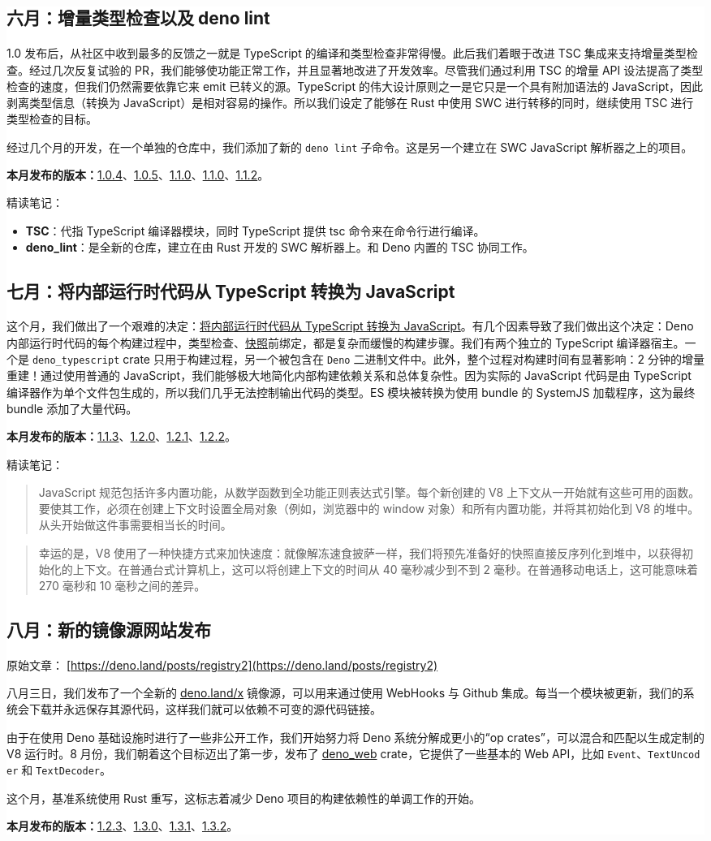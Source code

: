 ## 六月：增量类型检查以及 deno lint

1.0 发布后，从社区中收到最多的反馈之一就是 TypeScript 的编译和类型检查非常得慢。此后我们着眼于改进 TSC 集成来支持增量类型检查。经过几次反复试验的 PR，我们能够使功能正常工作，并且显著地改进了开发效率。尽管我们通过利用 TSC 的增量 API 设法提高了类型检查的速度，但我们仍然需要依靠它来 emit 已转义的源。TypeScript 的伟大设计原则之一是它只是一个具有附加语法的 JavaScript，因此剥离类型信息（转换为 JavaScript）是相对容易的操作。所以我们设定了能够在 Rust 中使用 SWC 进行转移的同时，继续使用 TSC 进行类型检查的目标。

经过几个月的开发，在一个单独的仓库中，我们添加了新的 `deno lint` 子命令。这是另一个建立在 SWC JavaScript 解析器之上的项目。

**本月发布的版本：**[1.0.4](https://github.com/denoland/deno/releases/tag/v1.0.4)、[1.0.5](https://github.com/denoland/deno/releases/tag/v1.0.5)、[1.1.0](https://github.com/denoland/deno/releases/tag/v1.1.0)、[1.1.0](https://github.com/denoland/deno/releases/tag/v1.1.0)、[1.1.2](https://github.com/denoland/deno/releases/tag/v1.1.2)。

精读笔记：

- **TSC**：代指 TypeScript 编译器模块，同时 TypeScript 提供 tsc 命令来在命令行进行编译。
- **deno_lint**：是全新的仓库，建立在由 Rust 开发的 SWC 解析器上。和 Deno 内置的 TSC 协同工作。

## 七月：将内部运行时代码从 TypeScript 转换为 JavaScript

这个月，我们做出了一个艰难的决定：[将内部运行时代码从 TypeScript 转换为 JavaScript](https://github.com/denoland/deno/pull/6793)。有几个因素导致了我们做出这个决定：Deno 内部运行时代码的每个构建过程中，类型检查、[快照](https://v8.dev/blog/custom-startup-snapshots)前绑定，都是复杂而缓慢的构建步骤。我们有两个独立的 TypeScript 编译器宿主。一个是 `deno_typescript` crate 只用于构建过程，另一个被包含在 `Deno` 二进制文件中。此外，整个过程对构建时间有显著影响：2 分钟的增量重建！通过使用普通的 JavaScript，我们能够极大地简化内部构建依赖关系和总体复杂性。因为实际的 JavaScript 代码是由 TypeScript 编译器作为单个文件包生成的，所以我们几乎无法控制输出代码的类型。ES 模块被转换为使用 bundle 的 SystemJS 加载程序，这为最终 bundle 添加了大量代码。

**本月发布的版本：**[1.1.3](https://github.com/denoland/deno/releases/tag/v1.1.3)、[1.2.0](https://github.com/denoland/deno/releases/tag/v1.2.0)、[1.2.1](https://github.com/denoland/deno/releases/tag/v1.2.1)、[1.2.2](https://github.com/denoland/deno/releases/tag/v1.2.2)。

精读笔记：

> JavaScript 规范包括许多内置功能，从数学函数到全功能正则表达式引擎。每个新创建的 V8 上下文从一开始就有这些可用的函数。要使其工作，必须在创建上下文时设置全局对象（例如，浏览器中的 window 对象）和所有内置功能，并将其初始化到 V8 的堆中。从头开始做这件事需要相当长的时间。
> 

> 幸运的是，V8 使用了一种快捷方式来加快速度：就像解冻速食披萨一样，我们将预先准备好的快照直接反序列化到堆中，以获得初始化的上下文。在普通台式计算机上，这可以将创建上下文的时间从 40 毫秒减少到不到 2 毫秒。在普通移动电话上，这可能意味着 270 毫秒和 10 毫秒之间的差异。

## 八月：新的镜像源网站发布

原始文章： [https://deno.land/posts/registry2](https://deno.land/posts/registry2)

八月三日，我们发布了一个全新的 [deno.land/x](https://deno.land/x) 镜像源，可以用来通过使用 WebHooks 与 Github 集成。每当一个模块被更新，我们的系统会下载并永远保存其源代码，这样我们就可以依赖不可变的源代码链接。

由于在使用 Deno 基础设施时进行了一些非公开工作，我们开始努力将 Deno 系统分解成更小的“op crates”，可以混合和匹配以生成定制的 V8 运行时。8 月份，我们朝着这个目标迈出了第一步，发布了 [deno_web](https://crates.io/crates/deno_web) crate，它提供了一些基本的 Web API，比如 `Event`、`TextUncoder` 和 `TextDecoder`。

这个月，基准系统使用 Rust 重写，这标志着减少 Deno 项目的构建依赖性的单调工作的开始。

**本月发布的版本：**[1.2.3](https://github.com/denoland/deno/releases/tag/v1.2.3)、[1.3.0](https://github.com/denoland/deno/releases/tag/v1.3.0)、[1.3.1](https://github.com/denoland/deno/releases/tag/v1.3.1)、[1.3.2](https://github.com/denoland/deno/releases/tag/v1.3.2)。
